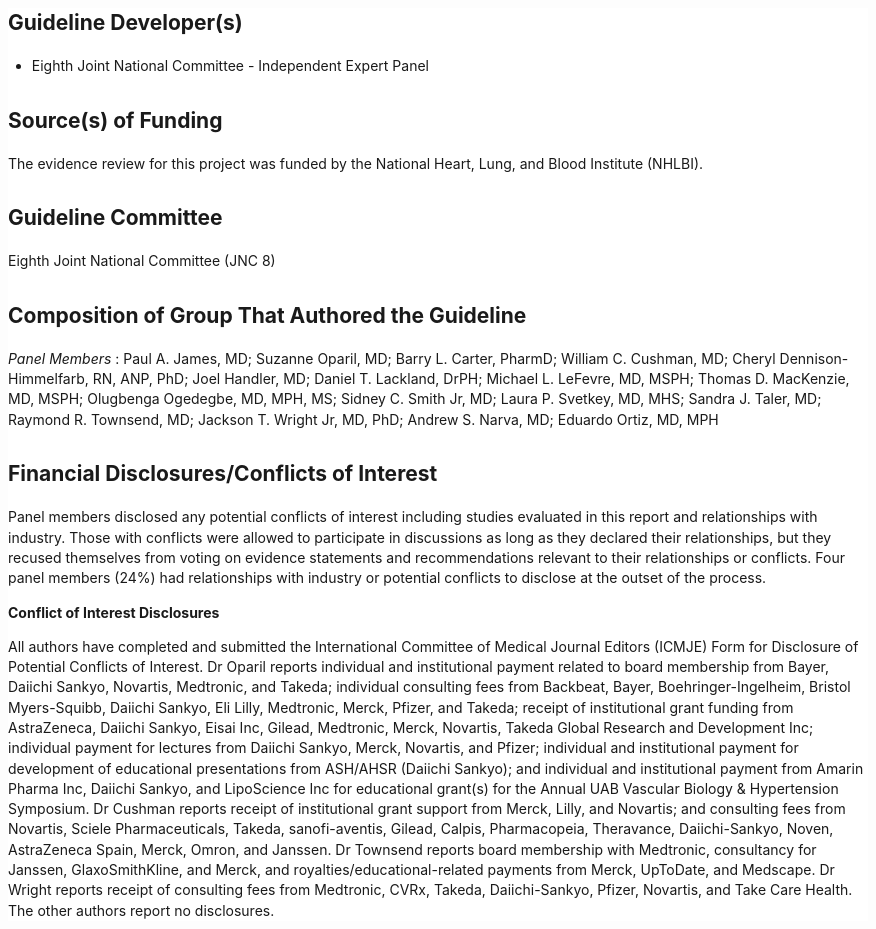 ## Guideline Developer(s)

- Eighth Joint National Committee - Independent Expert Panel

## Source(s) of Funding



The evidence review for this project was funded by the National Heart, Lung, and Blood Institute (NHLBI).

## Guideline Committee



Eighth Joint National Committee (JNC 8)

## Composition of Group That Authored the Guideline



 _Panel Members_ : Paul A. James, MD; Suzanne Oparil, MD; Barry L. Carter, PharmD; William C. Cushman, MD; Cheryl Dennison-Himmelfarb, RN, ANP, PhD; Joel Handler, MD; Daniel T. Lackland, DrPH; Michael L. LeFevre, MD, MSPH; Thomas D. MacKenzie, MD, MSPH; Olugbenga Ogedegbe, MD, MPH, MS; Sidney C. Smith Jr, MD; Laura P. Svetkey, MD, MHS; Sandra J. Taler, MD; Raymond R. Townsend, MD; Jackson T. Wright Jr, MD, PhD; Andrew S. Narva, MD; Eduardo Ortiz, MD, MPH

## Financial Disclosures/Conflicts of Interest



Panel members disclosed any potential conflicts of interest including studies evaluated in this report and relationships with industry. Those with conflicts were allowed to participate in discussions as long as they declared their relationships, but they recused themselves from voting on evidence statements and recommendations relevant to their relationships or conflicts. Four panel members (24%) had relationships with industry or potential conflicts to disclose at the outset of the process.

**Conflict of Interest Disclosures**

All authors have completed and submitted the International Committee of Medical Journal Editors (ICMJE) Form for Disclosure of Potential Conflicts of Interest. Dr Oparil reports individual and institutional payment related to board membership from Bayer, Daiichi Sankyo, Novartis, Medtronic, and Takeda; individual consulting fees from Backbeat, Bayer, Boehringer-Ingelheim, Bristol Myers-Squibb, Daiichi Sankyo, Eli Lilly, Medtronic, Merck, Pfizer, and Takeda; receipt of institutional grant funding from AstraZeneca, Daiichi Sankyo, Eisai Inc, Gilead, Medtronic, Merck, Novartis, Takeda Global Research and Development Inc; individual payment for lectures from Daiichi Sankyo, Merck, Novartis, and Pfizer; individual and institutional payment for development of educational presentations from ASH/AHSR (Daiichi Sankyo); and individual and institutional payment from Amarin Pharma Inc, Daiichi Sankyo, and LipoScience Inc for educational grant(s) for the Annual UAB Vascular Biology & Hypertension Symposium. Dr Cushman reports receipt of institutional grant support from Merck, Lilly, and Novartis; and consulting fees from Novartis, Sciele Pharmaceuticals, Takeda, sanofi-aventis, Gilead, Calpis, Pharmacopeia, Theravance, Daiichi-Sankyo, Noven, AstraZeneca Spain, Merck, Omron, and Janssen. Dr Townsend reports board membership with Medtronic, consultancy for Janssen, GlaxoSmithKline, and Merck, and royalties/educational-related payments from Merck, UpToDate, and Medscape. Dr Wright reports receipt of consulting fees from Medtronic, CVRx, Takeda, Daiichi-Sankyo, Pfizer, Novartis, and Take Care Health. The other authors report no disclosures.
